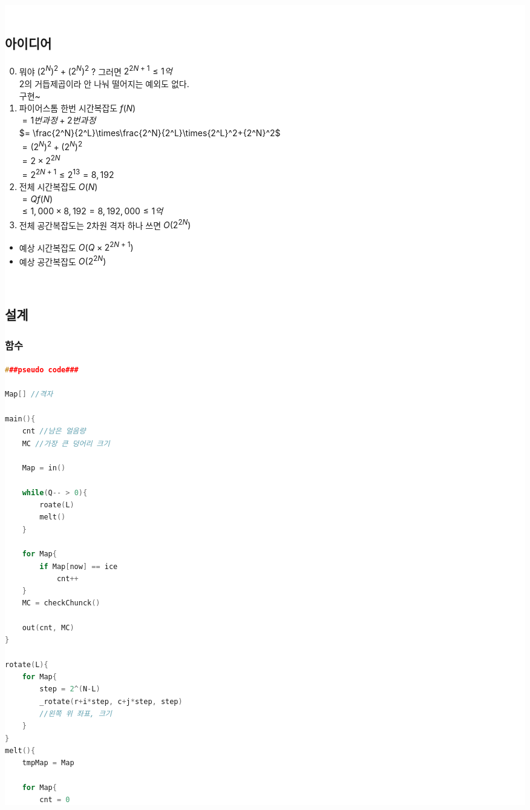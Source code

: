 <br>

## 아이디어

0. 뭐야 ${(2^N)}^2+{(2^N)}^2$ ? 그러면 $2^{2N+1} \leq 1억$<br>
2의 거듭제곱이라 안 나눠 떨어지는 예외도 없다.<br>
구현~
1. 파이어스톰 한번 시간복잡도 $f(N)$<br>
$= 1번과정 + 2번 과정$<br>
$= \frac{2^N}{2^L}\times\frac{2^N}{2^L}\times{2^L}^2+{2^N}^2$<br>
$= {(2^N)}^2 + {(2^N)}^2$<br>
$= 2\times 2^{2N}$<br>
$= 2^{2N+1} \leq 2^{13} = 8,192$
2. 전체 시간복잡도 $O(N)$<br>
$= Qf(N)$<br>
$\leq 1,000\times8,192 = 8,192,000 \leq 1억$
3. 전체 공간복잡도는 2차원 격자 하나 쓰면 $O(2^{2N})$

* 예상 시간복잡도 $O(Q\times2^{2N+1})$
* 예상 공간복잡도 $O(2^{2N})$

<br>

## 설계

### 함수

```cpp
###pseudo code###

Map[] //격자

main(){
    cnt //남은 얼음량
    MC //가장 큰 덩어리 크기

    Map = in()

    while(Q-- > 0){
        roate(L)
        melt()
    }

    for Map{
        if Map[now] == ice
            cnt++
    }
    MC = checkChunck()

    out(cnt, MC)
}

rotate(L){
    for Map{
        step = 2^(N-L)
        _rotate(r+i*step, c+j*step, step)
        //왼쪽 위 좌표, 크기
    }
}
melt(){
    tmpMap = Map

    for Map{
        cnt = 0
```